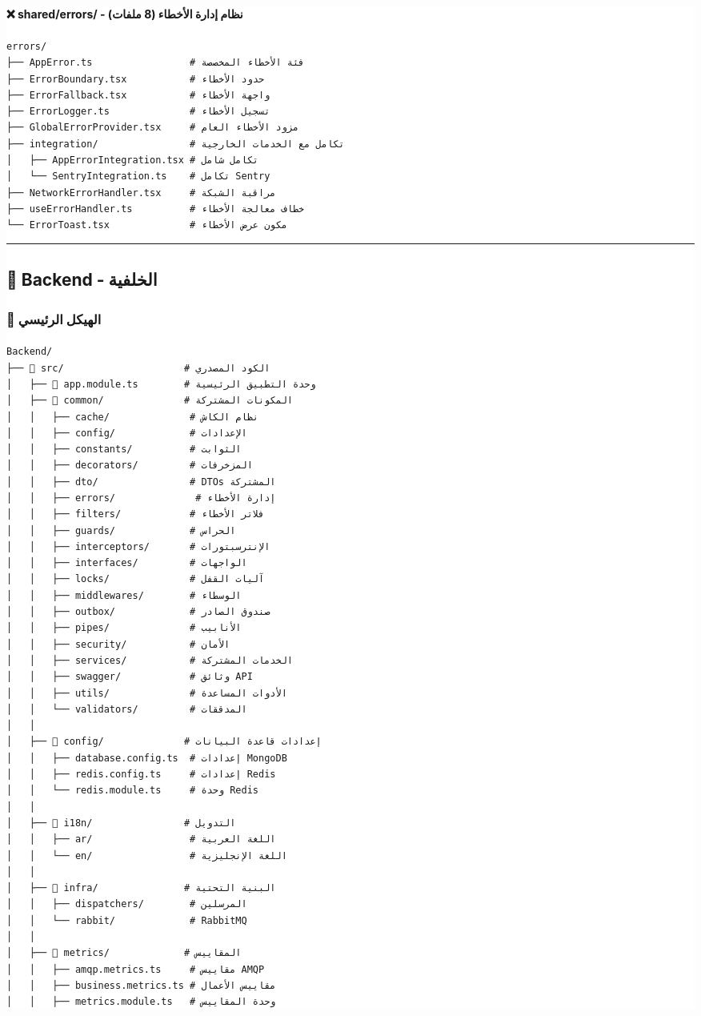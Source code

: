 #### ❌ shared/errors/ - نظام إدارة الأخطاء (8 ملفات)
```
errors/
├── AppError.ts                 # فئة الأخطاء المخصصة
├── ErrorBoundary.tsx           # حدود الأخطاء
├── ErrorFallback.tsx           # واجهة الأخطاء
├── ErrorLogger.ts              # تسجيل الأخطاء
├── GlobalErrorProvider.tsx     # مزود الأخطاء العام
├── integration/                # تكامل مع الخدمات الخارجية
│   ├── AppErrorIntegration.tsx # تكامل شامل
│   └── SentryIntegration.ts    # تكامل Sentry
├── NetworkErrorHandler.tsx     # مراقبة الشبكة
├── useErrorHandler.ts          # خطاف معالجة الأخطاء
└── ErrorToast.tsx              # مكون عرض الأخطاء
```

---

## 🔧 Backend - الخلفية

### 📁 الهيكل الرئيسي

```
Backend/
├── 📁 src/                     # الكود المصدري
│   ├── 📁 app.module.ts        # وحدة التطبيق الرئيسية
│   ├── 📁 common/              # المكونات المشتركة
│   │   ├── cache/              # نظام الكاش
│   │   ├── config/             # الإعدادات
│   │   ├── constants/          # الثوابت
│   │   ├── decorators/         # المزخرفات
│   │   ├── dto/                # DTOs المشتركة
│   │   ├── errors/              # إدارة الأخطاء
│   │   ├── filters/            # فلاتر الأخطاء
│   │   ├── guards/             # الحراس
│   │   ├── interceptors/       # الإنترسبتورات
│   │   ├── interfaces/         # الواجهات
│   │   ├── locks/              # آليات القفل
│   │   ├── middlewares/        # الوسطاء
│   │   ├── outbox/             # صندوق الصادر
│   │   ├── pipes/              # الأنابيب
│   │   ├── security/           # الأمان
│   │   ├── services/           # الخدمات المشتركة
│   │   ├── swagger/            # وثائق API
│   │   ├── utils/              # الأدوات المساعدة
│   │   └── validators/         # المدققات
│   │
│   ├── 📁 config/              # إعدادات قاعدة البيانات
│   │   ├── database.config.ts  # إعدادات MongoDB
│   │   ├── redis.config.ts     # إعدادات Redis
│   │   └── redis.module.ts     # وحدة Redis
│   │
│   ├── 📁 i18n/                # التدويل
│   │   ├── ar/                 # اللغة العربية
│   │   └── en/                 # اللغة الإنجليزية
│   │
│   ├── 📁 infra/               # البنية التحتية
│   │   ├── dispatchers/        # المرسلين
│   │   └── rabbit/             # RabbitMQ
│   │
│   ├── 📁 metrics/             # المقاييس
│   │   ├── amqp.metrics.ts     # مقاييس AMQP
│   │   ├── business.metrics.ts # مقاييس الأعمال
│   │   ├── metrics.module.ts   # وحدة المقاييس
```